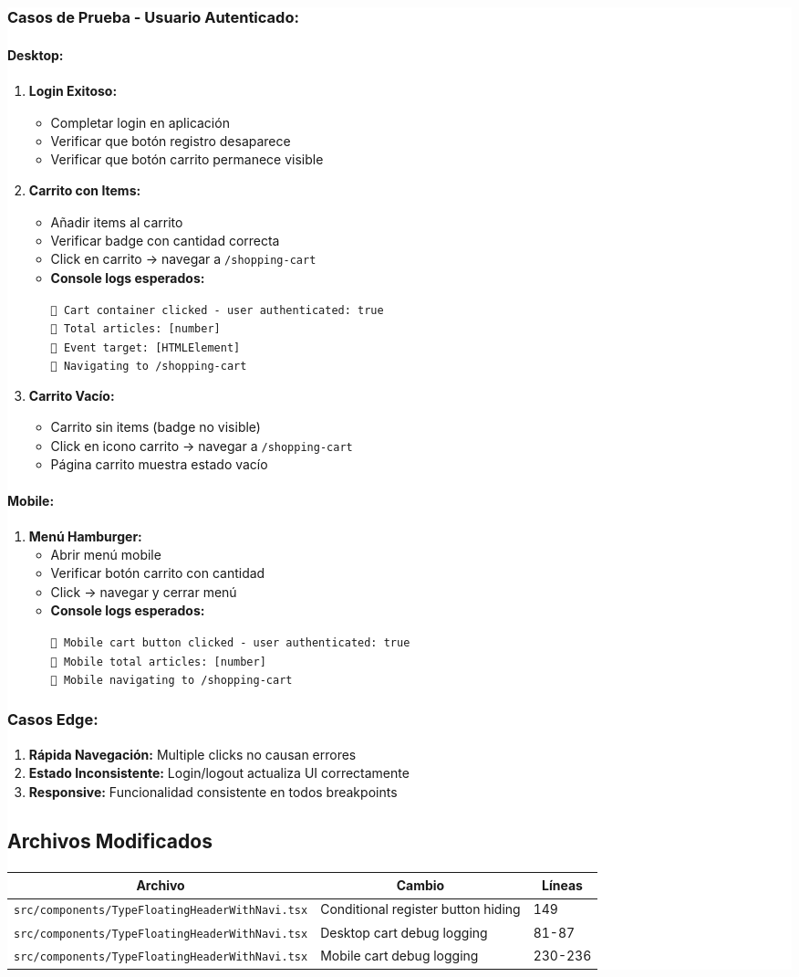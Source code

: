 ### Casos de Prueba - Usuario Autenticado:

#### Desktop:
1. **Login Exitoso:**
   - Completar login en aplicación
   - Verificar que botón registro desaparece
   - Verificar que botón carrito permanece visible

2. **Carrito con Items:**
   - Añadir items al carrito
   - Verificar badge con cantidad correcta
   - Click en carrito → navegar a `/shopping-cart`
   - **Console logs esperados:**
     ```
     🛒 Cart container clicked - user authenticated: true
     🛒 Total articles: [number]
     🛒 Event target: [HTMLElement]
     🛒 Navigating to /shopping-cart
     ```

3. **Carrito Vacío:**
   - Carrito sin items (badge no visible)
   - Click en icono carrito → navegar a `/shopping-cart`
   - Página carrito muestra estado vacío

#### Mobile:
1. **Menú Hamburger:**
   - Abrir menú mobile
   - Verificar botón carrito con cantidad
   - Click → navegar y cerrar menú
   - **Console logs esperados:**
     ```
     🛒 Mobile cart button clicked - user authenticated: true
     🛒 Mobile total articles: [number]
     🛒 Mobile navigating to /shopping-cart
     ```

### Casos Edge:
1. **Rápida Navegación:** Multiple clicks no causan errores
2. **Estado Inconsistente:** Login/logout actualiza UI correctamente
3. **Responsive:** Funcionalidad consistente en todos breakpoints

## Archivos Modificados

| Archivo | Cambio | Líneas |
|---------|--------|--------|
| `src/components/TypeFloatingHeaderWithNavi.tsx` | Conditional register button hiding | 149 |
| `src/components/TypeFloatingHeaderWithNavi.tsx` | Desktop cart debug logging | 81-87 |
| `src/components/TypeFloatingHeaderWithNavi.tsx` | Mobile cart debug logging | 230-236 |

